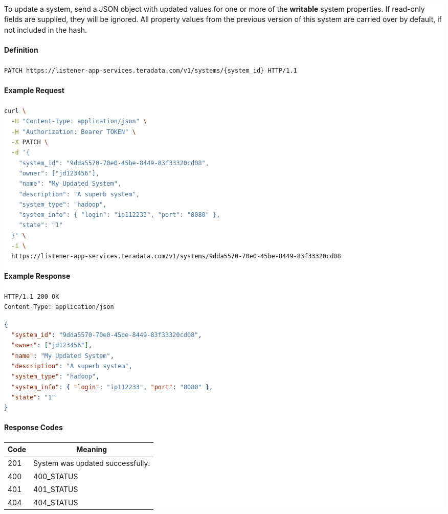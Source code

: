To update a system, send a JSON object with updated values for one or more of the __writable__ system properties.  If read-only fields are supplied, they will be ignored. All property values from the previous version of this system are carried over by default, if not included in the hash.

#### Definition

```http
PATCH https://listener-app-services.teradata.com/v1/systems/{system_id} HTTP/1.1
```

#### Example Request

```bash
curl \
  -H "Content-Type: application/json" \
  -H "Authorization: Bearer TOKEN" \
  -X PATCH \
  -d '{
    "system_id": "9dda5570-70e0-45be-8449-83f33320cd08",
    "owner": ["jd123456"],
    "name": "My Updated System",
    "description": "A superb system",
    "system_type": "hadoop",
    "system_info": { "login": "ip112233", "port": "8080" },
    "state": "1"
  }' \
  -i \
  https://listener-app-services.teradata.com/v1/systems/9dda5570-70e0-45be-8449-83f33320cd08
```

#### Example Response

```http
HTTP/1.1 200 OK
Content-Type: application/json
```
```json
{
  "system_id": "9dda5570-70e0-45be-8449-83f33320cd08",
  "owner": ["jd123456"],
  "name": "My Updated System",
  "description": "A superb system",
  "system_type": "hadoop",
  "system_info": { "login": "ip112233", "port": "8080" },
  "state": "1"
}
```

#### Response Codes

Code | Meaning
---- | -------
201  | System was updated successfully.
400  | 400_STATUS
401  | 401_STATUS
404  | 404_STATUS
